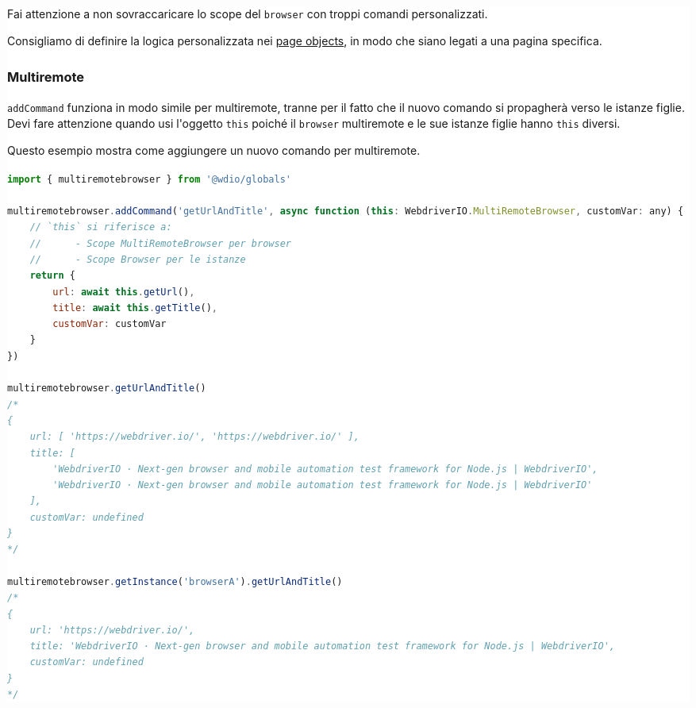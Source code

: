 Fai attenzione a non sovraccaricare lo scope del `browser` con troppi comandi personalizzati.

Consigliamo di definire la logica personalizzata nei [page objects](pageobjects), in modo che siano legati a una pagina specifica.

### Multiremote

`addCommand` funziona in modo simile per multiremote, tranne per il fatto che il nuovo comando si propagherà verso le istanze figlie. Devi fare attenzione quando usi l'oggetto `this` poiché il `browser` multiremote e le sue istanze figlie hanno `this` diversi.

Questo esempio mostra come aggiungere un nuovo comando per multiremote.

```js
import { multiremotebrowser } from '@wdio/globals'

multiremotebrowser.addCommand('getUrlAndTitle', async function (this: WebdriverIO.MultiRemoteBrowser, customVar: any) {
    // `this` si riferisce a:
    //      - Scope MultiRemoteBrowser per browser
    //      - Scope Browser per le istanze
    return {
        url: await this.getUrl(),
        title: await this.getTitle(),
        customVar: customVar
    }
})

multiremotebrowser.getUrlAndTitle()
/*
{
    url: [ 'https://webdriver.io/', 'https://webdriver.io/' ],
    title: [
        'WebdriverIO · Next-gen browser and mobile automation test framework for Node.js | WebdriverIO',
        'WebdriverIO · Next-gen browser and mobile automation test framework for Node.js | WebdriverIO'
    ],
    customVar: undefined
}
*/

multiremotebrowser.getInstance('browserA').getUrlAndTitle()
/*
{
    url: 'https://webdriver.io/',
    title: 'WebdriverIO · Next-gen browser and mobile automation test framework for Node.js | WebdriverIO',
    customVar: undefined
}
*/
```
